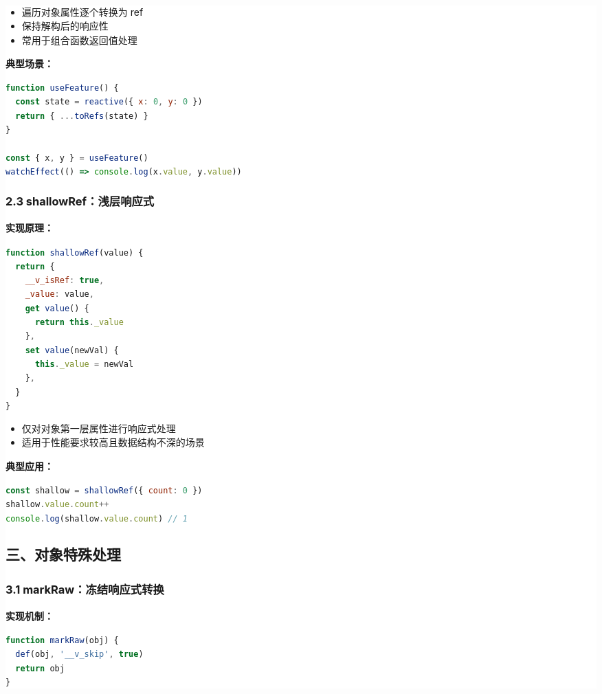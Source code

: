 - 遍历对象属性逐个转换为 ref
- 保持解构后的响应性
- 常用于组合函数返回值处理

**典型场景：**

```javascript
function useFeature() {
  const state = reactive({ x: 0, y: 0 })
  return { ...toRefs(state) }
}

const { x, y } = useFeature()
watchEffect(() => console.log(x.value, y.value))
```

### 2.3 shallowRef：浅层响应式

**实现原理：**

```javascript
function shallowRef(value) {
  return {
    __v_isRef: true,
    _value: value,
    get value() {
      return this._value
    },
    set value(newVal) {
      this._value = newVal
    },
  }
}
```

- 仅对对象第一层属性进行响应式处理
- 适用于性能要求较高且数据结构不深的场景

**典型应用：**

```javascript
const shallow = shallowRef({ count: 0 })
shallow.value.count++
console.log(shallow.value.count) // 1
```

## 三、对象特殊处理

### 3.1 markRaw：冻结响应式转换

**实现机制：**

```javascript
function markRaw(obj) {
  def(obj, '__v_skip', true)
  return obj
}
```
